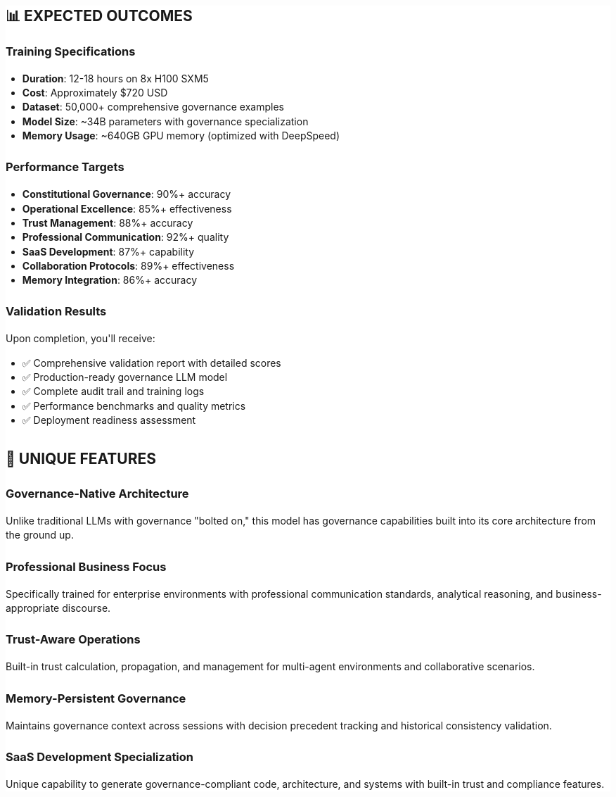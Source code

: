 ## 📊 **EXPECTED OUTCOMES**

### **Training Specifications**
- **Duration**: 12-18 hours on 8x H100 SXM5
- **Cost**: Approximately $720 USD
- **Dataset**: 50,000+ comprehensive governance examples
- **Model Size**: ~34B parameters with governance specialization
- **Memory Usage**: ~640GB GPU memory (optimized with DeepSpeed)

### **Performance Targets**
- **Constitutional Governance**: 90%+ accuracy
- **Operational Excellence**: 85%+ effectiveness
- **Trust Management**: 88%+ accuracy
- **Professional Communication**: 92%+ quality
- **SaaS Development**: 87%+ capability
- **Collaboration Protocols**: 89%+ effectiveness
- **Memory Integration**: 86%+ accuracy

### **Validation Results**
Upon completion, you'll receive:
- ✅ Comprehensive validation report with detailed scores
- ✅ Production-ready governance LLM model
- ✅ Complete audit trail and training logs
- ✅ Performance benchmarks and quality metrics
- ✅ Deployment readiness assessment

## 🎯 **UNIQUE FEATURES**

### **Governance-Native Architecture**
Unlike traditional LLMs with governance "bolted on," this model has governance capabilities built into its core architecture from the ground up.

### **Professional Business Focus**
Specifically trained for enterprise environments with professional communication standards, analytical reasoning, and business-appropriate discourse.

### **Trust-Aware Operations**
Built-in trust calculation, propagation, and management for multi-agent environments and collaborative scenarios.

### **Memory-Persistent Governance**
Maintains governance context across sessions with decision precedent tracking and historical consistency validation.

### **SaaS Development Specialization**
Unique capability to generate governance-compliant code, architecture, and systems with built-in trust and compliance features.
